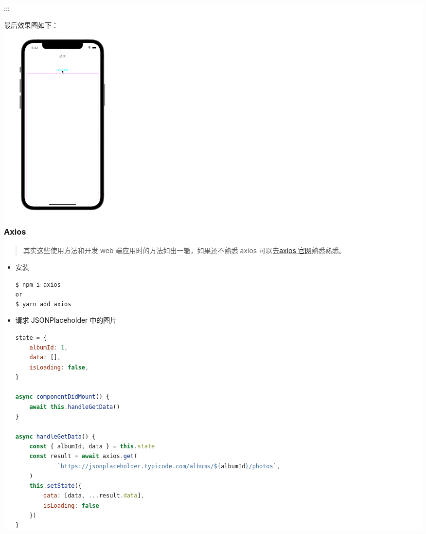 :::

最后效果图如下：

![](./assets/image-20210610-174611.gif)

### Axios

> 其实这些使用方法和开发 web 端应用时的方法如出一辙，如果还不熟悉 axios 可以去[axios 官网](https://axios-http.com/)熟悉熟悉。

-   安装

    ```shell
    $ npm i axios
    or
    $ yarn add axios
    ```

-   请求 JSONPlaceholder 中的图片

    ```jsx
    state = {
        albumId: 1,
        data: [],
        isLoading: false,
    }

    async componentDidMount() {
        await this.handleGetData()
    }

    async handleGetData() {
        const { albumId, data } = this.state
        const result = await axios.get(
        		`https://jsonplaceholder.typicode.com/albums/${albumId}/photos`,
        )
        this.setState({
            data: [data, ...result.data],
            isLoading: false
        })
    }
    ```
